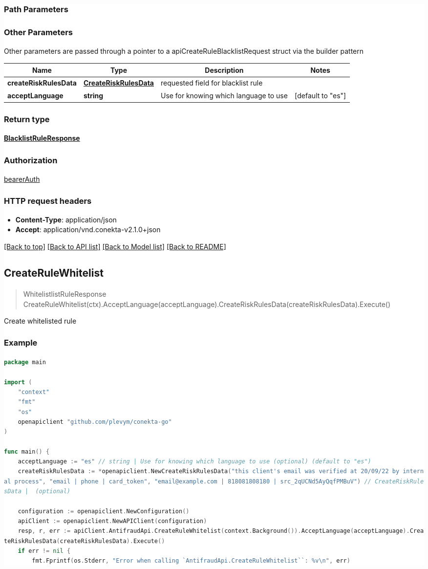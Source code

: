 ### Path Parameters



### Other Parameters

Other parameters are passed through a pointer to a apiCreateRuleBlacklistRequest struct via the builder pattern


Name | Type | Description  | Notes
------------- | ------------- | ------------- | -------------
 **createRiskRulesData** | [**CreateRiskRulesData**](CreateRiskRulesData.md) | requested field for blacklist rule | 
 **acceptLanguage** | **string** | Use for knowing which language to use | [default to &quot;es&quot;]

### Return type

[**BlacklistRuleResponse**](BlacklistRuleResponse.md)

### Authorization

[bearerAuth](../README.md#bearerAuth)

### HTTP request headers

- **Content-Type**: application/json
- **Accept**: application/vnd.conekta-v2.1.0+json

[[Back to top]](#) [[Back to API list]](../README.md#documentation-for-api-endpoints)
[[Back to Model list]](../README.md#documentation-for-models)
[[Back to README]](../README.md)


## CreateRuleWhitelist

> WhitelistlistRuleResponse CreateRuleWhitelist(ctx).AcceptLanguage(acceptLanguage).CreateRiskRulesData(createRiskRulesData).Execute()

Create whitelisted rule

### Example

```go
package main

import (
    "context"
    "fmt"
    "os"
    openapiclient "github.com/plevym/conekta-go"
)

func main() {
    acceptLanguage := "es" // string | Use for knowing which language to use (optional) (default to "es")
    createRiskRulesData := *openapiclient.NewCreateRiskRulesData("this client's email was verified at 20/09/22 by internal process", "email | phone | card_token", "email@example.com | 818081808180 | src_2qUCNd5AyQqfPMBuV") // CreateRiskRulesData |  (optional)

    configuration := openapiclient.NewConfiguration()
    apiClient := openapiclient.NewAPIClient(configuration)
    resp, r, err := apiClient.AntifraudApi.CreateRuleWhitelist(context.Background()).AcceptLanguage(acceptLanguage).CreateRiskRulesData(createRiskRulesData).Execute()
    if err != nil {
        fmt.Fprintf(os.Stderr, "Error when calling `AntifraudApi.CreateRuleWhitelist``: %v\n", err)
```